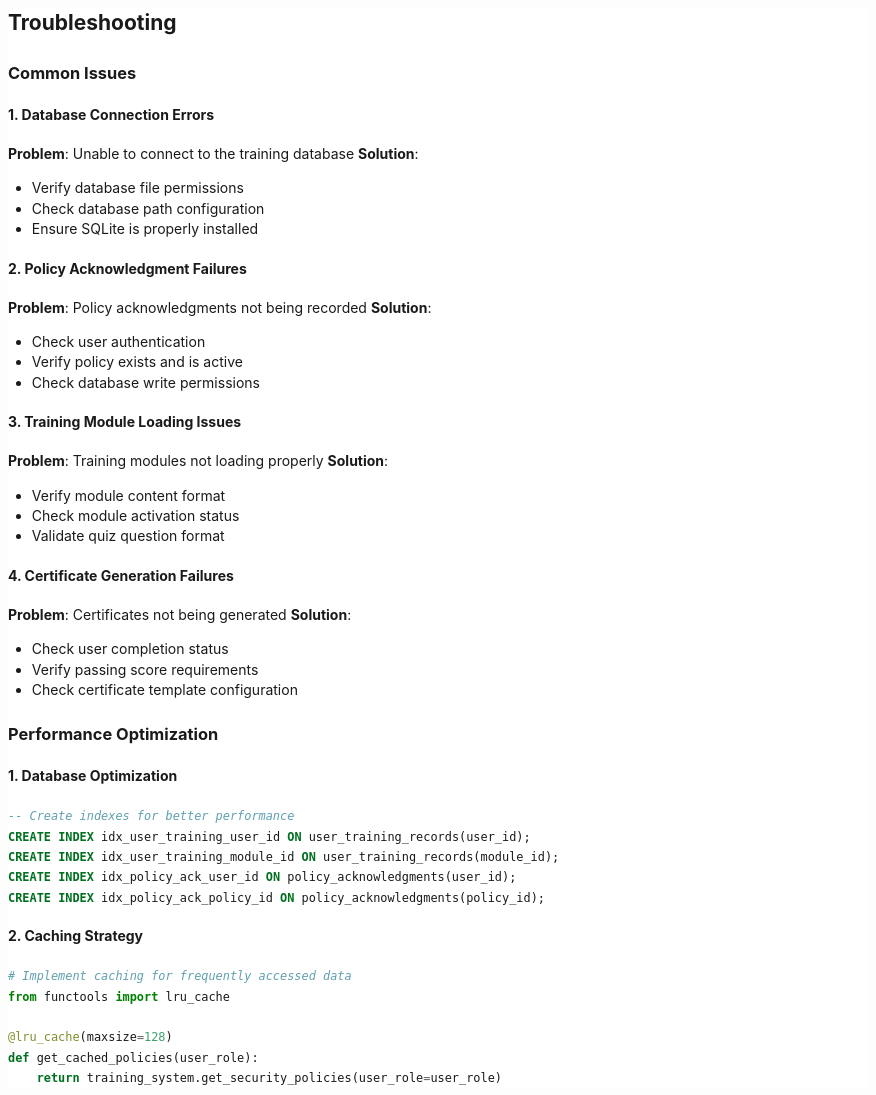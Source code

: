 ## Troubleshooting

### Common Issues

#### 1. Database Connection Errors
**Problem**: Unable to connect to the training database
**Solution**: 
- Verify database file permissions
- Check database path configuration
- Ensure SQLite is properly installed

#### 2. Policy Acknowledgment Failures
**Problem**: Policy acknowledgments not being recorded
**Solution**:
- Check user authentication
- Verify policy exists and is active
- Check database write permissions

#### 3. Training Module Loading Issues
**Problem**: Training modules not loading properly
**Solution**:
- Verify module content format
- Check module activation status
- Validate quiz question format

#### 4. Certificate Generation Failures
**Problem**: Certificates not being generated
**Solution**:
- Check user completion status
- Verify passing score requirements
- Check certificate template configuration

### Performance Optimization

#### 1. Database Optimization
```sql
-- Create indexes for better performance
CREATE INDEX idx_user_training_user_id ON user_training_records(user_id);
CREATE INDEX idx_user_training_module_id ON user_training_records(module_id);
CREATE INDEX idx_policy_ack_user_id ON policy_acknowledgments(user_id);
CREATE INDEX idx_policy_ack_policy_id ON policy_acknowledgments(policy_id);
```

#### 2. Caching Strategy
```python
# Implement caching for frequently accessed data
from functools import lru_cache

@lru_cache(maxsize=128)
def get_cached_policies(user_role):
    return training_system.get_security_policies(user_role=user_role)
```
